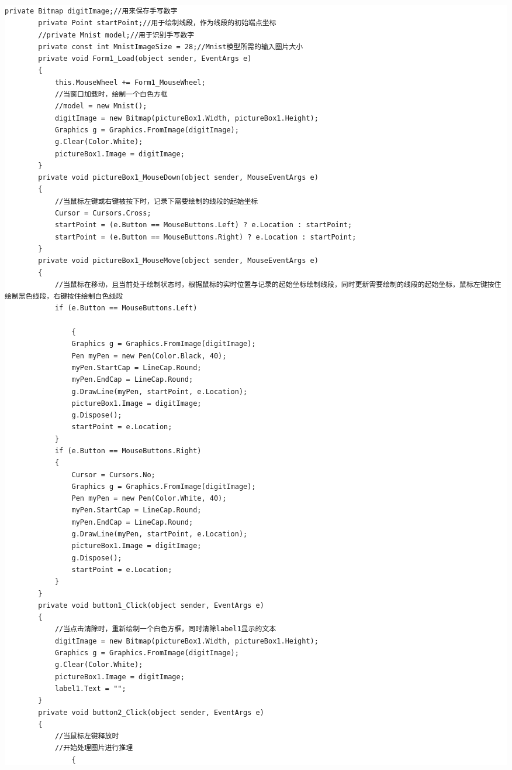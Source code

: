 ```
private Bitmap digitImage;//用来保存手写数字
        private Point startPoint;//用于绘制线段，作为线段的初始端点坐标
        //private Mnist model;//用于识别手写数字
        private const int MnistImageSize = 28;//Mnist模型所需的输入图片大小
        private void Form1_Load(object sender, EventArgs e)
        {
            this.MouseWheel += Form1_MouseWheel;
            //当窗口加载时，绘制一个白色方框
            //model = new Mnist();
            digitImage = new Bitmap(pictureBox1.Width, pictureBox1.Height);
            Graphics g = Graphics.FromImage(digitImage);
            g.Clear(Color.White);
            pictureBox1.Image = digitImage;
        }
        private void pictureBox1_MouseDown(object sender, MouseEventArgs e)
        {
            //当鼠标左键或右键被按下时，记录下需要绘制的线段的起始坐标
            Cursor = Cursors.Cross;
            startPoint = (e.Button == MouseButtons.Left) ? e.Location : startPoint;
            startPoint = (e.Button == MouseButtons.Right) ? e.Location : startPoint;
        }
        private void pictureBox1_MouseMove(object sender, MouseEventArgs e)
        {
            //当鼠标在移动，且当前处于绘制状态时，根据鼠标的实时位置与记录的起始坐标绘制线段，同时更新需要绘制的线段的起始坐标，鼠标左键按住绘制黑色线段，右键按住绘制白色线段
            if (e.Button == MouseButtons.Left)
             
                {
                Graphics g = Graphics.FromImage(digitImage);
                Pen myPen = new Pen(Color.Black, 40);
                myPen.StartCap = LineCap.Round;
                myPen.EndCap = LineCap.Round;
                g.DrawLine(myPen, startPoint, e.Location);
                pictureBox1.Image = digitImage;
                g.Dispose();
                startPoint = e.Location;
            }
            if (e.Button == MouseButtons.Right)
            {
                Cursor = Cursors.No;
                Graphics g = Graphics.FromImage(digitImage);
                Pen myPen = new Pen(Color.White, 40);
                myPen.StartCap = LineCap.Round;
                myPen.EndCap = LineCap.Round;
                g.DrawLine(myPen, startPoint, e.Location);
                pictureBox1.Image = digitImage;
                g.Dispose();
                startPoint = e.Location;
            }
        }
        private void button1_Click(object sender, EventArgs e)
        {
            //当点击清除时，重新绘制一个白色方框，同时清除label1显示的文本
            digitImage = new Bitmap(pictureBox1.Width, pictureBox1.Height);
            Graphics g = Graphics.FromImage(digitImage);
            g.Clear(Color.White);
            pictureBox1.Image = digitImage;
            label1.Text = "";
        }
        private void button2_Click(object sender, EventArgs e)
        {
            //当鼠标左键释放时
            //开始处理图片进行推理     
                {
```
